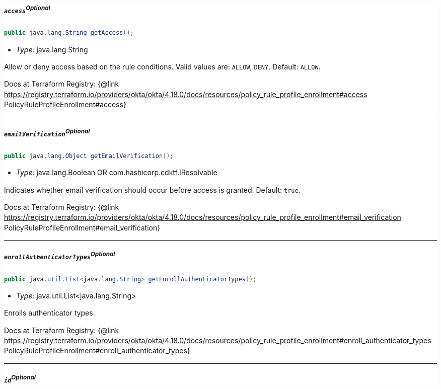 
##### `access`<sup>Optional</sup> <a name="access" id="@cdktf/provider-okta.policyRuleProfileEnrollment.PolicyRuleProfileEnrollmentConfig.property.access"></a>

```java
public java.lang.String getAccess();
```

- *Type:* java.lang.String

Allow or deny access based on the rule conditions. Valid values are: `ALLOW`, `DENY`. Default: `ALLOW`.

Docs at Terraform Registry: {@link https://registry.terraform.io/providers/okta/okta/4.18.0/docs/resources/policy_rule_profile_enrollment#access PolicyRuleProfileEnrollment#access}

---

##### `emailVerification`<sup>Optional</sup> <a name="emailVerification" id="@cdktf/provider-okta.policyRuleProfileEnrollment.PolicyRuleProfileEnrollmentConfig.property.emailVerification"></a>

```java
public java.lang.Object getEmailVerification();
```

- *Type:* java.lang.Boolean OR com.hashicorp.cdktf.IResolvable

Indicates whether email verification should occur before access is granted. Default: `true`.

Docs at Terraform Registry: {@link https://registry.terraform.io/providers/okta/okta/4.18.0/docs/resources/policy_rule_profile_enrollment#email_verification PolicyRuleProfileEnrollment#email_verification}

---

##### `enrollAuthenticatorTypes`<sup>Optional</sup> <a name="enrollAuthenticatorTypes" id="@cdktf/provider-okta.policyRuleProfileEnrollment.PolicyRuleProfileEnrollmentConfig.property.enrollAuthenticatorTypes"></a>

```java
public java.util.List<java.lang.String> getEnrollAuthenticatorTypes();
```

- *Type:* java.util.List<java.lang.String>

Enrolls authenticator types.

Docs at Terraform Registry: {@link https://registry.terraform.io/providers/okta/okta/4.18.0/docs/resources/policy_rule_profile_enrollment#enroll_authenticator_types PolicyRuleProfileEnrollment#enroll_authenticator_types}

---

##### `id`<sup>Optional</sup> <a name="id" id="@cdktf/provider-okta.policyRuleProfileEnrollment.PolicyRuleProfileEnrollmentConfig.property.id"></a>
